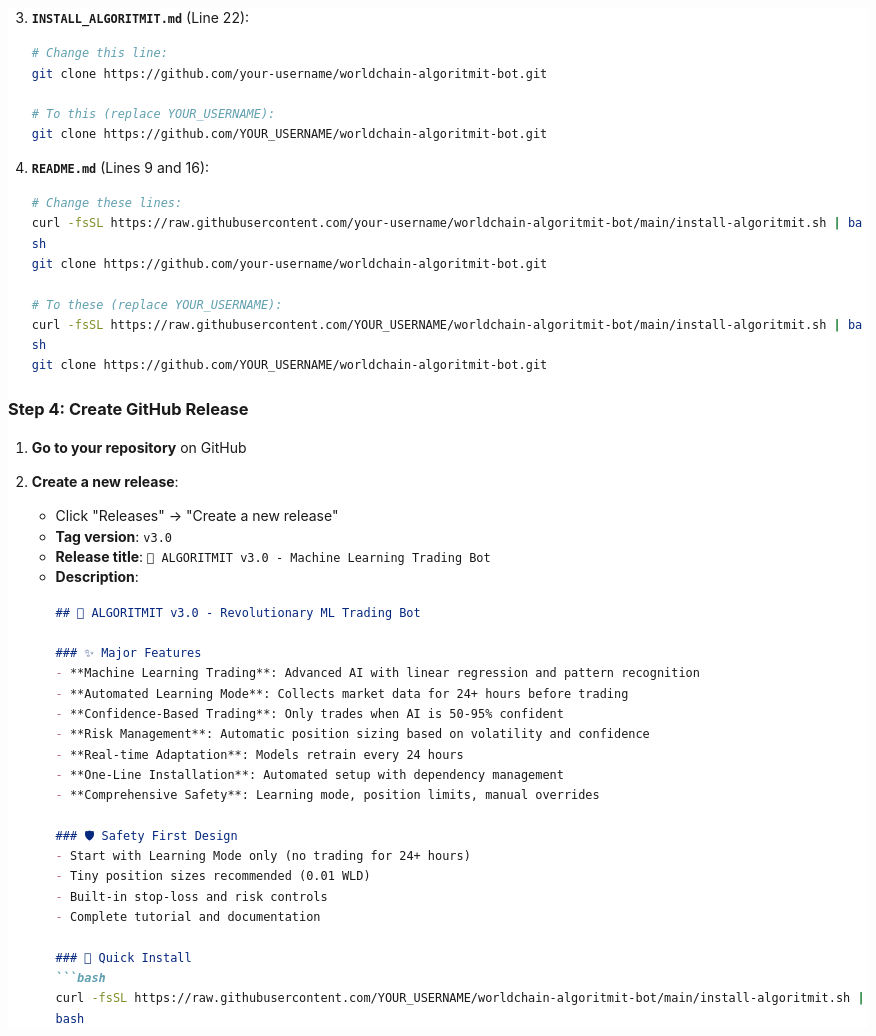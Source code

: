 3. **`INSTALL_ALGORITMIT.md`** (Line 22):
   ```bash
   # Change this line:
   git clone https://github.com/your-username/worldchain-algoritmit-bot.git
   
   # To this (replace YOUR_USERNAME):
   git clone https://github.com/YOUR_USERNAME/worldchain-algoritmit-bot.git
   ```

4. **`README.md`** (Lines 9 and 16):
   ```bash
   # Change these lines:
   curl -fsSL https://raw.githubusercontent.com/your-username/worldchain-algoritmit-bot/main/install-algoritmit.sh | bash
   git clone https://github.com/your-username/worldchain-algoritmit-bot.git
   
   # To these (replace YOUR_USERNAME):
   curl -fsSL https://raw.githubusercontent.com/YOUR_USERNAME/worldchain-algoritmit-bot/main/install-algoritmit.sh | bash
   git clone https://github.com/YOUR_USERNAME/worldchain-algoritmit-bot.git
   ```

### Step 4: Create GitHub Release

1. **Go to your repository** on GitHub

2. **Create a new release**:
   - Click "Releases" → "Create a new release"
   - **Tag version**: `v3.0`
   - **Release title**: `🤖 ALGORITMIT v3.0 - Machine Learning Trading Bot`
   - **Description**:
     ```markdown
     ## 🤖 ALGORITMIT v3.0 - Revolutionary ML Trading Bot
     
     ### ✨ Major Features
     - **Machine Learning Trading**: Advanced AI with linear regression and pattern recognition
     - **Automated Learning Mode**: Collects market data for 24+ hours before trading
     - **Confidence-Based Trading**: Only trades when AI is 50-95% confident
     - **Risk Management**: Automatic position sizing based on volatility and confidence
     - **Real-time Adaptation**: Models retrain every 24 hours
     - **One-Line Installation**: Automated setup with dependency management
     - **Comprehensive Safety**: Learning mode, position limits, manual overrides
     
     ### 🛡️ Safety First Design
     - Start with Learning Mode only (no trading for 24+ hours)
     - Tiny position sizes recommended (0.01 WLD)
     - Built-in stop-loss and risk controls
     - Complete tutorial and documentation
     
     ### 🚀 Quick Install
     ```bash
     curl -fsSL https://raw.githubusercontent.com/YOUR_USERNAME/worldchain-algoritmit-bot/main/install-algoritmit.sh | bash
     ```
     